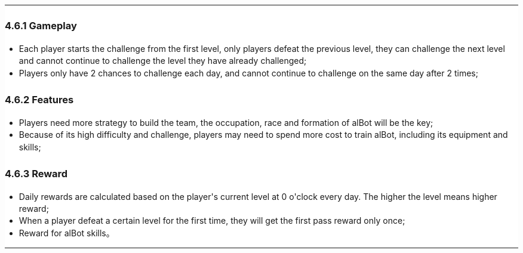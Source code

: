 

****

### **4.6.1 Gameplay**

* Each player starts the challenge from the first level, only players defeat the previous level, they can challenge the next level and cannot continue to challenge the level they have already challenged;
* Players only have 2 chances to challenge each day, and cannot continue to challenge on the same day after 2 times;



### **4.6.2 Features**

* Players need more strategy to build the team, the occupation, race and formation of alBot will be the key;
* Because of its high difficulty and challenge, players may need to spend more cost to train alBot, including its equipment and skills;



### **4.6.3 Reward**

* Daily rewards are calculated based on the player's current level at 0 o'clock every day. The higher the level means higher reward;
* When a player defeat a certain level for the first time, they will get the first pass reward only once;
* Reward for alBot skills。

****

